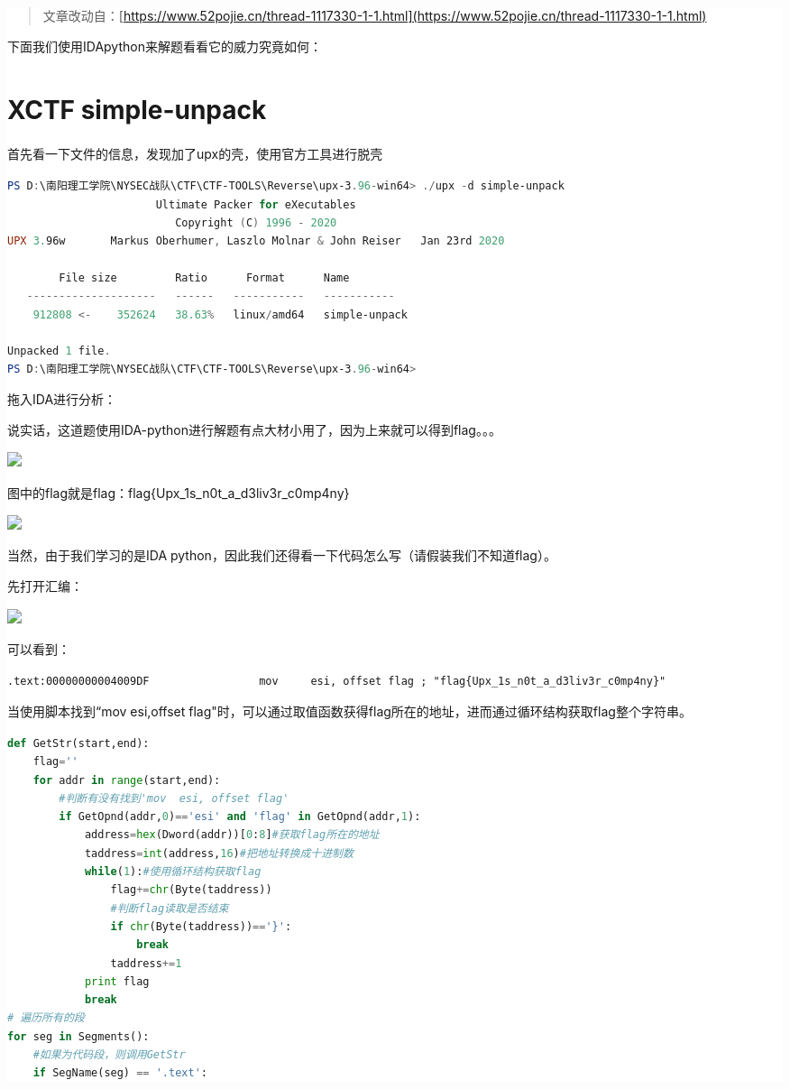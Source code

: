 > 文章改动自：[https://www.52pojie.cn/thread-1117330-1-1.html](https://www.52pojie.cn/thread-1117330-1-1.html)
>

下面我们使用IDApython来解题看看它的威力究竟如何：

# XCTF simple-unpack
首先看一下文件的信息，发现加了upx的壳，使用官方工具进行脱壳

```powershell
PS D:\南阳理工学院\NYSEC战队\CTF\CTF-TOOLS\Reverse\upx-3.96-win64> ./upx -d simple-unpack
                       Ultimate Packer for eXecutables
                          Copyright (C) 1996 - 2020
UPX 3.96w       Markus Oberhumer, Laszlo Molnar & John Reiser   Jan 23rd 2020

        File size         Ratio      Format      Name
   --------------------   ------   -----------   -----------
    912808 <-    352624   38.63%   linux/amd64   simple-unpack

Unpacked 1 file.
PS D:\南阳理工学院\NYSEC战队\CTF\CTF-TOOLS\Reverse\upx-3.96-win64>
```

拖入IDA进行分析：

说实话，这道题使用IDA-python进行解题有点大材小用了，因为上来就可以得到flag。。。

![](https://cdn.nlark.com/yuque/0/2020/png/574026/1593418200853-d72992cf-d450-4084-80ea-df8d0a3a7eaa.png)

图中的flag就是flag：flag{Upx_1s_n0t_a_d3liv3r_c0mp4ny}

![](https://cdn.nlark.com/yuque/0/2020/png/574026/1593418282361-ffa31fae-0137-4ed7-a6c4-92e4ef7c34b4.png)

当然，由于我们学习的是IDA python，因此我们还得看一下代码怎么写（请假装我们不知道flag）。

先打开汇编：

![](https://cdn.nlark.com/yuque/0/2020/png/574026/1593418483468-13c390c8-516d-4b4b-92db-1c460c9e29ed.png)

可以看到：

```plain
.text:00000000004009DF                 mov     esi, offset flag ; "flag{Upx_1s_n0t_a_d3liv3r_c0mp4ny}"
```

当使用脚本找到“mov esi,offset flag"时，可以通过取值函数获得flag所在的地址，进而通过循环结构获取flag整个字符串。

```python
def GetStr(start,end):
    flag=''
    for addr in range(start,end):
        #判断有没有找到'mov  esi, offset flag'
        if GetOpnd(addr,0)=='esi' and 'flag' in GetOpnd(addr,1):
            address=hex(Dword(addr))[0:8]#获取flag所在的地址
            taddress=int(address,16)#把地址转换成十进制数
            while(1):#使用循环结构获取flag
                flag+=chr(Byte(taddress))
                #判断flag读取是否结束
                if chr(Byte(taddress))=='}':
                    break
                taddress+=1
            print flag
            break
# 遍历所有的段
for seg in Segments():  
    #如果为代码段，则调用GetStr
    if SegName(seg) == '.text':
```